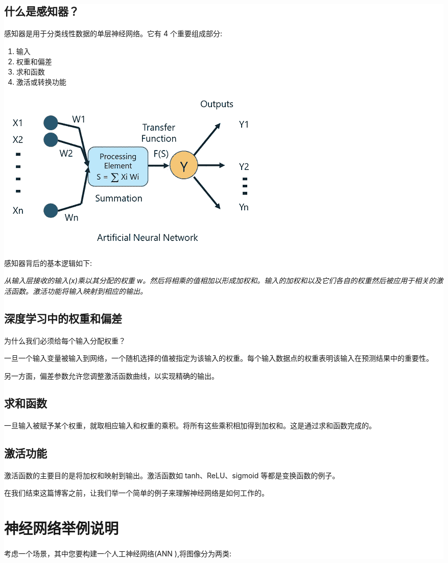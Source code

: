 ## 什么是感知器？

感知器是用于分类线性数据的单层神经网络。它有 4 个重要组成部分:

1.  输入
2.  权重和偏差
3.  求和函数
4.  激活或转换功能

![](img/b20b5ae4f513f9a1291e8a7fb2da5961.png)

感知器背后的基本逻辑如下:

*从输入层接收的输入(x)乘以其分配的权重 w。然后将相乘的值相加以形成加权和。输入的加权和以及它们各自的权重然后被应用于相关的激活函数。激活功能将输入映射到相应的输出。*

## 深度学习中的权重和偏差

为什么我们必须给每个输入分配权重？

一旦一个输入变量被输入到网络，一个随机选择的值被指定为该输入的权重。每个输入数据点的权重表明该输入在预测结果中的重要性。

另一方面，偏差参数允许您调整激活函数曲线，以实现精确的输出。

## 求和函数

一旦输入被赋予某个权重，就取相应输入和权重的乘积。将所有这些乘积相加得到加权和。这是通过求和函数完成的。

## 激活功能

激活函数的主要目的是将加权和映射到输出。激活函数如 tanh、ReLU、sigmoid 等都是变换函数的例子。

在我们结束这篇博客之前，让我们举一个简单的例子来理解神经网络是如何工作的。

# 神经网络举例说明

考虑一个场景，其中您要构建一个人工神经网络(ANN ),将图像分为两类:

